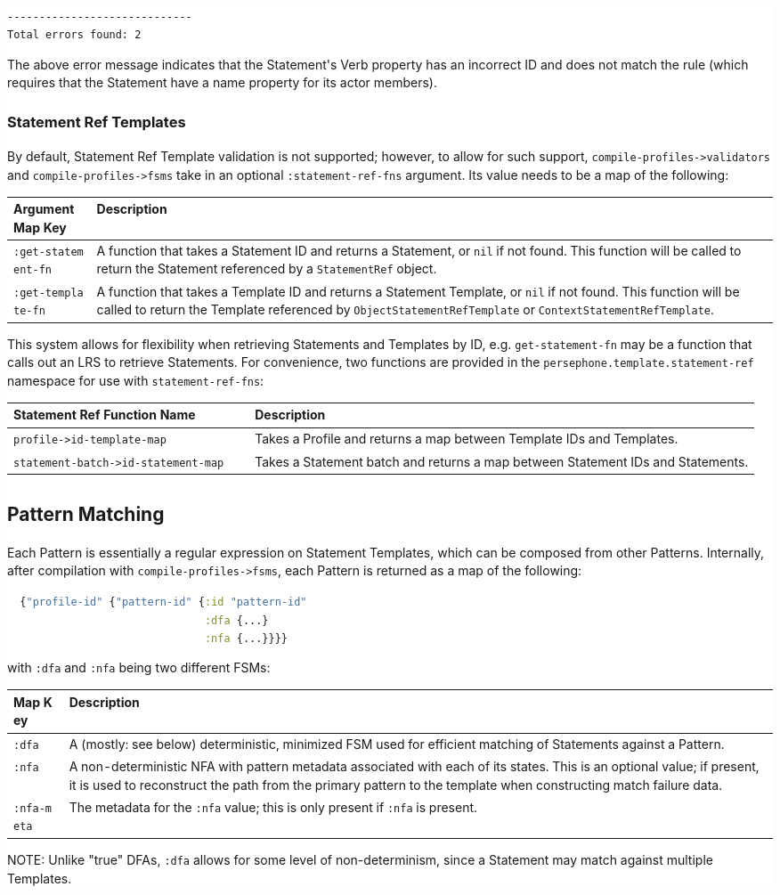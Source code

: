 ```
-----------------------------
Total errors found: 2
```

The above error message indicates that the Statement's Verb property has an incorrect ID and does not match the rule (which requires that the Statement have a name property for its actor members).

### Statement Ref Templates

By default, Statement Ref Template validation is not supported; however, to allow for such support, `compile-profiles->validators` and `compile-profiles->fsms` take in an optional `:statement-ref-fns` argument. Its value needs to be a map of the following:

| Argument&nbsp;Map&nbsp;Key&nbsp;&nbsp; | Description
| :--                 | :--
| `:get-statement-fn` | A function that takes a Statement ID and returns a Statement, or `nil` if not found. This function will be called to return the Statement referenced by a `StatementRef` object.
| `:get-template-fn`  | A function that takes a Template ID and returns a Statement Template, or `nil` if not found. This function will be called to return the Template referenced by `ObjectStatementRefTemplate` or `ContextStatementRefTemplate`.

This system allows for flexibility when retrieving Statements and Templates by ID, e.g. `get-statement-fn` may be a function that calls out an LRS to retrieve Statements. For convenience, two functions are provided in the `persephone.template.statement-ref` namespace for use with `statement-ref-fns`:

| Statement&nbsp;Ref&nbsp;Function&nbsp;Name&nbsp;&nbsp;&nbsp;&nbsp;&nbsp;&nbsp;&nbsp;&nbsp;&nbsp;&nbsp;&nbsp;&nbsp;&nbsp;&nbsp; | Description
| :--                                 | :--
| `profile->id-template-map`          | Takes a Profile and returns a map between Template IDs and Templates.
| `statement-batch->id-statement-map` | Takes a Statement batch and returns a map between Statement IDs and Statements.

## Pattern Matching

Each Pattern is essentially a regular expression on Statement Templates, which can be composed from other Patterns. Internally, after compilation with `compile-profiles->fsms`, each Pattern is returned as a map of the following:
```clojure
  {"profile-id" {"pattern-id" {:id "pattern-id"
                               :dfa {...}
                               :nfa {...}}}}
```
with `:dfa` and `:nfa` being two different FSMs:

| Map&nbsp;Key&nbsp;&nbsp;&nbsp;&nbsp;&nbsp;&nbsp; | Description |
| :--         | :--
| `:dfa`      | A (mostly: see below) deterministic, minimized FSM used for efficient matching of Statements against a Pattern.
| `:nfa`      | A non-deterministic NFA with pattern metadata associated with each of its states. This is an optional value; if present, it is used to reconstruct the path from the primary pattern to the template when constructing match failure data.
| `:nfa-meta` | The metadata for the `:nfa` value; this is only present if `:nfa` is present.

NOTE: Unlike "true" DFAs, `:dfa` allows for some level of non-determinism, since a Statement may match against multiple Templates.

